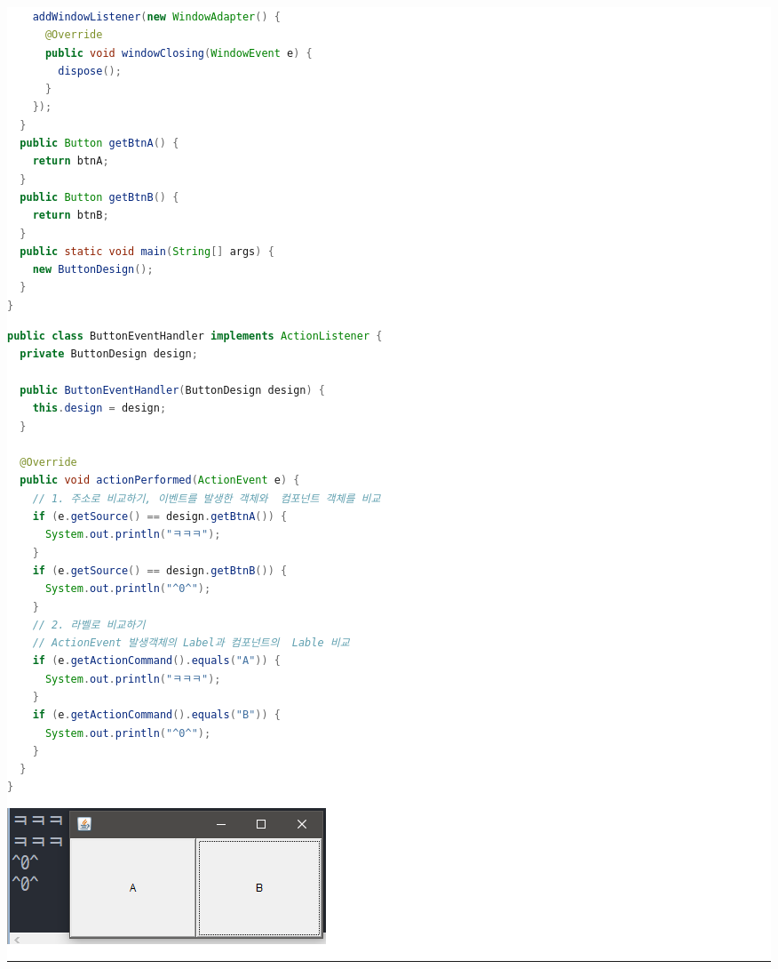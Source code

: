 ```java
    addWindowListener(new WindowAdapter() {
      @Override
      public void windowClosing(WindowEvent e) {
        dispose();
      }
    });
  }
  public Button getBtnA() {
    return btnA;
  }
  public Button getBtnB() {
    return btnB;
  }
  public static void main(String[] args) {
    new ButtonDesign();
  }
}
```

```java
public class ButtonEventHandler implements ActionListener {
  private ButtonDesign design;
  
  public ButtonEventHandler(ButtonDesign design) {
    this.design = design;
  }
  
  @Override
  public void actionPerformed(ActionEvent e) {
    // 1. 주소로 비교하기, 이벤트를 발생한 객체와  컴포넌트 객체를 비교
    if (e.getSource() == design.getBtnA()) {
      System.out.println("ㅋㅋㅋ");
    }
    if (e.getSource() == design.getBtnB()) {
      System.out.println("^0^");
    }
    // 2. 라벨로 비교하기
    // ActionEvent 발생객체의 Label과 컴포넌트의  Lable 비교
    if (e.getActionCommand().equals("A")) {
      System.out.println("ㅋㅋㅋ");
    }
    if (e.getActionCommand().equals("B")) {
      System.out.println("^0^");
    }
  }
}
```

![04](https://github.com/younggeun0/younggeun0.github.io/blob/master/_posts/img/java/22/04.png?raw=true)

---